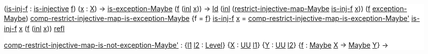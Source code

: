   <a id="7780" class="Symbol">(</a><a id="7781" href="foundation.equivalences-maybe.html#7781" class="Bound">is-inj-f</a> <a id="7790" class="Symbol">:</a> <a id="7792" href="foundation.injective-maps.html#1295" class="Function">is-injective</a> <a id="7805" href="foundation.equivalences-maybe.html#7753" class="Bound">f</a><a id="7806" class="Symbol">)</a> <a id="7808" class="Symbol">(</a><a id="7809" href="foundation.equivalences-maybe.html#7809" class="Bound">x</a> <a id="7811" class="Symbol">:</a> <a id="7813" href="foundation.equivalences-maybe.html#7729" class="Bound">X</a><a id="7814" class="Symbol">)</a> <a id="7816" class="Symbol">→</a> <a id="7818" href="foundation.maybe.html#1716" class="Function">is-exception-Maybe</a> <a id="7837" class="Symbol">(</a><a id="7838" href="foundation.equivalences-maybe.html#7753" class="Bound">f</a> <a id="7840" class="Symbol">(</a><a id="7841" href="foundation.coproduct-types.html#1239" class="InductiveConstructor">inl</a> <a id="7845" href="foundation.equivalences-maybe.html#7809" class="Bound">x</a><a id="7846" class="Symbol">))</a> <a id="7849" class="Symbol">→</a>
  <a id="7853" href="foundation-core.identity-types.html#1754" class="Datatype">Id</a> <a id="7856" class="Symbol">(</a><a id="7857" href="foundation.coproduct-types.html#1239" class="InductiveConstructor">inl</a> <a id="7861" class="Symbol">(</a><a id="7862" href="foundation.equivalences-maybe.html#6847" class="Function">restrict-injective-map-Maybe</a> <a id="7891" href="foundation.equivalences-maybe.html#7781" class="Bound">is-inj-f</a> <a id="7900" href="foundation.equivalences-maybe.html#7809" class="Bound">x</a><a id="7901" class="Symbol">))</a> <a id="7904" class="Symbol">(</a><a id="7905" href="foundation.equivalences-maybe.html#7753" class="Bound">f</a> <a id="7907" href="foundation.maybe.html#1576" class="Function">exception-Maybe</a><a id="7922" class="Symbol">)</a>
<a id="7924" href="foundation.equivalences-maybe.html#7661" class="Function">comp-restrict-injective-map-is-exception-Maybe</a> <a id="7971" class="Symbol">{</a><a id="7972" class="Argument">f</a> <a id="7974" class="Symbol">=</a> <a id="7976" href="foundation.equivalences-maybe.html#7976" class="Bound">f</a><a id="7977" class="Symbol">}</a> <a id="7979" href="foundation.equivalences-maybe.html#7979" class="Bound">is-inj-f</a> <a id="7988" href="foundation.equivalences-maybe.html#7988" class="Bound">x</a> <a id="7990" class="Symbol">=</a>
  <a id="7994" href="foundation.equivalences-maybe.html#7082" class="Function">comp-restrict-injective-map-is-exception-Maybe&#39;</a> <a id="8042" href="foundation.equivalences-maybe.html#7979" class="Bound">is-inj-f</a> <a id="8051" href="foundation.equivalences-maybe.html#7988" class="Bound">x</a> <a id="8053" class="Symbol">(</a><a id="8054" href="foundation.equivalences-maybe.html#7976" class="Bound">f</a> <a id="8056" class="Symbol">(</a><a id="8057" href="foundation.coproduct-types.html#1239" class="InductiveConstructor">inl</a> <a id="8061" href="foundation.equivalences-maybe.html#7988" class="Bound">x</a><a id="8062" class="Symbol">))</a> <a id="8065" href="foundation-core.identity-types.html#1807" class="InductiveConstructor">refl</a>

<a id="comp-restrict-injective-map-is-not-exception-Maybe&#39;"></a><a id="8071" href="foundation.equivalences-maybe.html#8071" class="Function">comp-restrict-injective-map-is-not-exception-Maybe&#39;</a> <a id="8123" class="Symbol">:</a>
  <a id="8127" class="Symbol">{</a><a id="8128" href="foundation.equivalences-maybe.html#8128" class="Bound">l1</a> <a id="8131" href="foundation.equivalences-maybe.html#8131" class="Bound">l2</a> <a id="8134" class="Symbol">:</a> <a id="8136" href="Agda.Primitive.html#597" class="Postulate">Level</a><a id="8141" class="Symbol">}</a> <a id="8143" class="Symbol">{</a><a id="8144" href="foundation.equivalences-maybe.html#8144" class="Bound">X</a> <a id="8146" class="Symbol">:</a> <a id="8148" href="foundation-core.universe-levels.html#222" class="Primitive">UU</a> <a id="8151" href="foundation.equivalences-maybe.html#8128" class="Bound">l1</a><a id="8153" class="Symbol">}</a> <a id="8155" class="Symbol">{</a><a id="8156" href="foundation.equivalences-maybe.html#8156" class="Bound">Y</a> <a id="8158" class="Symbol">:</a> <a id="8160" href="foundation-core.universe-levels.html#222" class="Primitive">UU</a> <a id="8163" href="foundation.equivalences-maybe.html#8131" class="Bound">l2</a><a id="8165" class="Symbol">}</a> <a id="8167" class="Symbol">{</a><a id="8168" href="foundation.equivalences-maybe.html#8168" class="Bound">f</a> <a id="8170" class="Symbol">:</a> <a id="8172" href="foundation.maybe.html#1449" class="Function">Maybe</a> <a id="8178" href="foundation.equivalences-maybe.html#8144" class="Bound">X</a> <a id="8180" class="Symbol">→</a> <a id="8182" href="foundation.maybe.html#1449" class="Function">Maybe</a> <a id="8188" href="foundation.equivalences-maybe.html#8156" class="Bound">Y</a><a id="8189" class="Symbol">}</a> <a id="8191" class="Symbol">→</a>
